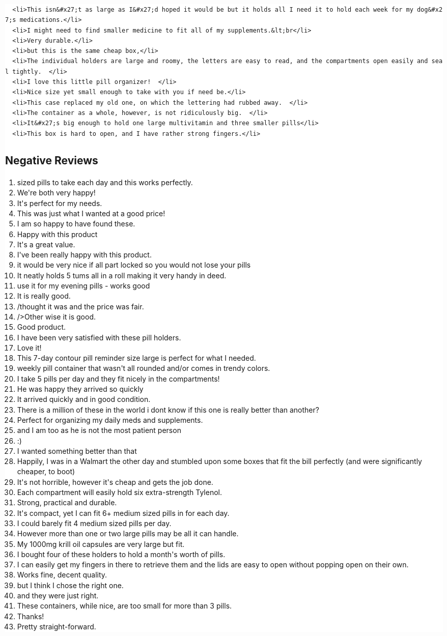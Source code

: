       <li>This isn&#x27;t as large as I&#x27;d hoped it would be but it holds all I need it to hold each week for my dog&#x27;s medications.</li>
      <li>I might need to find smaller medicine to fit all of my supplements.&lt;br</li>
      <li>Very durable.</li>
      <li>but this is the same cheap box,</li>
      <li>The individual holders are large and roomy, the letters are easy to read, and the compartments open easily and seal tightly.  </li>
      <li>I love this little pill organizer!  </li>
      <li>Nice size yet small enough to take with you if need be.</li>
      <li>This case replaced my old one, on which the lettering had rubbed away.  </li>
      <li>The container as a whole, however, is not ridiculously big.  </li>
      <li>It&#x27;s big enough to hold one large multivitamin and three smaller pills</li>
      <li>This box is hard to open, and I have rather strong fingers.</li>
</ol>


<h2>Negative Reviews</h2>
<ol>
<li> sized pills to take each day and this works perfectly.  </li>
<li> We&#x27;re both very happy!</li>
<li> It&#x27;s perfect for my needs.</li>
<li> This was just what I wanted at a good price!  </li>
<li> I am so happy to have found these.  </li>
<li> Happy with this product</li>
<li> It&#x27;s a great value.</li>
<li> I&#x27;ve been really happy with this product.</li>
<li> it would be very nice if all part locked so you would not lose your pills</li>
<li> It neatly holds 5 tums all in a roll making it very handy in deed.  </li>
<li> use it for my evening pills - works good</li>
<li> It is really good.</li>
<li> /thought it was and the price was fair.</li>
<li> /&gt;Other wise it is good.</li>
<li> Good product.</li>
<li> I have been very satisfied with these pill holders.  </li>
<li> Love it!</li>
<li> This 7-day contour pill reminder size large is perfect for what I needed.</li>
<li> weekly pill container that wasn&#x27;t all rounded and/or comes in trendy colors.</li>
<li> I take 5 pills per day and they fit nicely in the compartments!</li>
<li> He was happy they arrived so quickly</li>
<li> It arrived quickly and in good condition.</li>
<li> There is a million of these in the world i dont know if this one is really better than another?</li>
<li> Perfect for organizing my daily meds and supplements.</li>
<li> and I am too as he is not the most patient person</li>
<li> :)  </li>
<li> I wanted something better than that</li>
<li> Happily, I was in a Walmart the other day and stumbled upon some boxes that fit the bill perfectly (and were significantly cheaper, to boot)</li>
<li> It&#x27;s not horrible, however it&#x27;s cheap and gets the job done.</li>
<li> Each compartment will easily hold six extra-strength Tylenol.</li>
<li> Strong, practical and durable.</li>
<li> It&#x27;s compact, yet I can fit 6+ medium sized pills in for each day.</li>
<li> I could barely fit 4 medium sized pills per day.</li>
<li> However more than one or two large pills may be all it can handle.</li>
<li> My 1000mg krill oil capsules are very large but fit.</li>
<li> I bought four of these holders to hold a month&#x27;s worth of pills.  </li>
<li> I can easily get my fingers in there to retrieve them and the lids are easy to open without popping open on their own.  </li>
<li> Works fine, decent quality.</li>
<li> but I think I chose the right one.</li>
<li> and they were just right.  </li>
<li> These containers, while nice, are too small for more than 3 pills.</li>
<li> Thanks!</li>
<li> Pretty straight-forward.  </li>